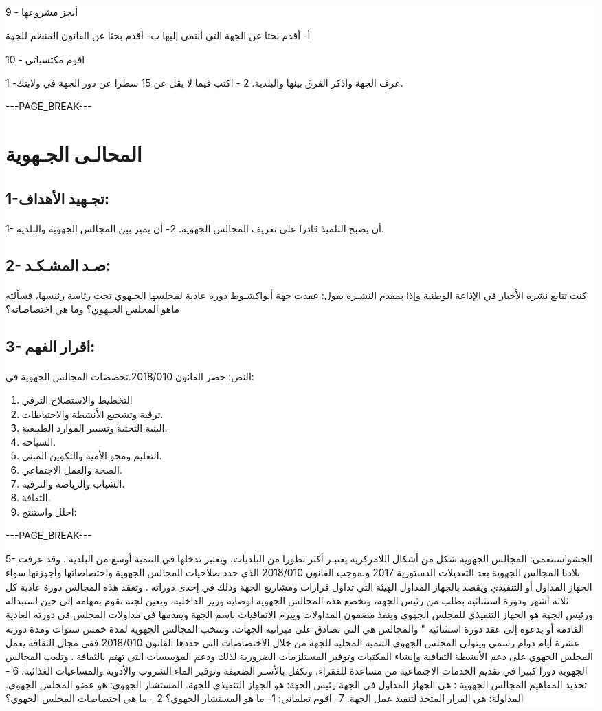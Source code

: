 9 - أنجز مشروعها

أ- أقدم بحثا عن الجهة التي أنتمي إليها
ب- أقدم بحثا عن القانون المنظم للجهة

10 - اقوم مكتسباتي

1 -عرف الجهة واذكر الفرق بينها والبلدية.
2 - اكتب فيما لا يقل عن 15 سطرا عن دور الجهة في ولايتك.

---PAGE_BREAK---

# المحالـى الجـهوية 

## 1-تجـهيد الأهداف:

1- أن يصبح التلميذ قادرا على تعريف المجالس الجهوية.
2- أن يميز بين المجالس الجهوية والبلدية.

## 2- صـد المشـكـد:

كنت تتابع نشرة الأخبار في الإذاعة الوطنية وإذا بمقدم النشـرة يقول: عقدت جهة أنواكشـوط دورة عادية لمجلسها الجـهوي تحت رئاسة رئيسها، فسألته ماهو المجلس الجـهوي؟ وما هي اختصاصاته؟

## 3- اقرار الفهم:

النص: حصر القانون 2018/010.تخصصات المجالس الجهوية في:

1. التخطيط والاستصلاح الترفي
2. ترقية وتشجيع الأنشطة والاحتياطات.
3. البنية التحتية وتسيير الموارد الطبيعية.
4. السياحة.
5. التعليم ومحو الأمية والتكوين المبني.
6. الصحة والعمل الاجتماعي.
7. الشباب والرياضة والترفيه.
8. الثقافة.
9. احلل واستنتج:

---PAGE_BREAK---

5- الجشواسنتعمى:
المجالس الجهوية شكل من أشكال اللامركزية يعتبـر أكثر تطورا من البلديات، ويعتبر تدخلها في التنمية
أوسع من البلدية .
وقد عرفت بلادنا المجالس الجهوية بعد التعديلات الدستورية 2017 وبموجب القانون 2018/010
الذي حدد صلاحيات المجالس الجهوية واختصاصاتها وأجهزتها سواء الجهاز المداول أو التنفيذي ويقصد
بالجهاز المداول الهيئة التي تداول قرارات ومشاريع الجهة وذلك في إحدى دوراته .
وتعقد هذه المجالس دورة عادية كل ثلاثة أشهر ودورة استثنائية بطلب من رئيس الجهة، وتخضع هذه
المجالس الجهوية لوصاية وزير الداخلية، ويعين لجنة تقوم بمهامه إلى حين استبداله
ورئيس الجهة هو الجهاز التنفيذي للمجلس الجهوي وينفذ مضمون المداولات ويبرم الاتفاقيات باسم
الجهة ويقدمها في مداولات المجلس في دورته العادية القادمة أو يدعوه إلى عقد دورة استثنائية " والمجالس
هي التي تصادق على ميزانية الجهات.
وتنتخب المجالس الجهوية لمدة خمس سنوات ومدة دورته عشرة أيام دوام رسمي ويتولى المجلس الجهوي
التنمية المحلية للجهة من خلال الاختصاصات التي حددها القانون 2018/010
ففي مجال الثقافة يعمل المجلس الجهوي على دعم الأنشطة الثقافية وإنشاء المكتبات وتوفير
المستلزمات الضرورية لذلك ودعم المؤسسات التي تهتم بالثقافة .
وتلعب المجالس الجهوية دورا كبيرا في تقديم الخدمات الاجتماعية من مساعدة للفقراء، وتكفل بالأسـر
الضعيفة وتوفير الماء الشروب والأدوية والمساعيات الغذائية.
6 - تحديد المفاهيم
المجالس الجهوية : هي الجهاز المداول في الجهة
رئيس الجهة: هو الجهاز التنفيذي للجهة.
المستشار الجهوي: هو عضو المجلس الجهوي.
المداولة: هي القرار المتخذ لتنفيذ عمل الجهة.
7- اقوم تعلماني:
1- ما هو المستشار الجهوي؟
2 - ما هي اختصاصات المجلس الجهوي؟